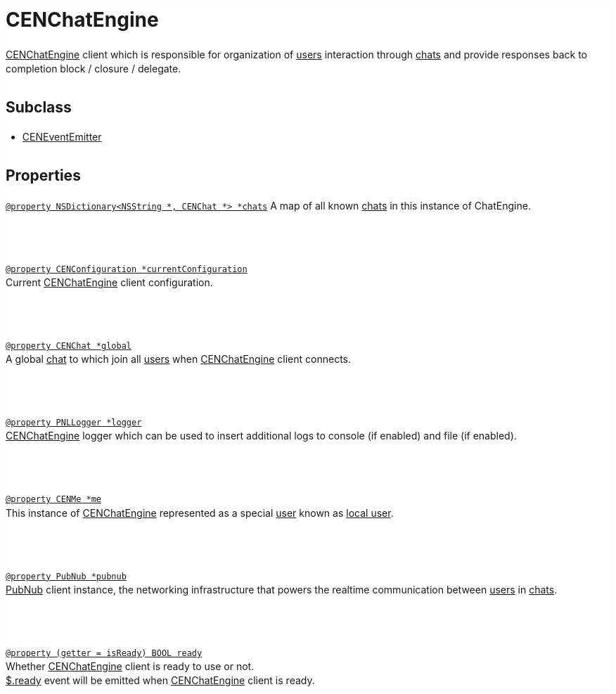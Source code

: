 # CENChatEngine

[CENChatEngine](../chatengine) client which is responsible for organization of 
[users](../user) interaction through [chats](../chat) and provide responses back to 
completion block / closure / delegate.


## Subclass  

* [CENEventEmitter](../emitter)  


## Properties

<a id="chats"/>

[`@property NSDictionary<NSString *, CENChat *> *chats`](#chats)
A map of all known [chats](../chat) in this instance of ChatEngine.


<br/><br/><a id="current-configuration"/>

[`@property CENConfiguration *currentConfiguration`](#current-configuration)  
Current [CENChatEngine](../chatengine) client configuration.


<br/><br/><a id="chat-global"/>

[`@property CENChat *global`](#chat-global)  
A global [chat](../chat) to which join all [users](../user) when 
[CENChatEngine](../chatengine) client connects.


<br/><br/><a id="logger"/>

[`@property PNLLogger *logger`](#logger)  
[CENChatEngine](../chatengine) logger which can be used to insert additional logs to console
(if enabled) and file (if enabled).


<br/><br/><a id="me"/>

[`@property CENMe *me`](#me)  
This instance of [CENChatEngine](../chatengine) represented as a special 
[user](../user) known as [local user](../me).  


<br/><br/><a id="pubnub"/>

[`@property PubNub *pubnub`](#pubnub)  
[PubNub](https://pubnub.com) client instance, the networking infrastructure that powers the realtime
communication between [users](../user) in [chats](../chat).


<br/><br/><a id="isready"/>

[`@property (getter = isReady) BOOL ready`](#isready)  
Whether [CENChatEngine](../chatengine) client is ready to use or not.  
[$.ready](#event-ready) event will be emitted when [CENChatEngine](../chatengine) client is 
ready.
